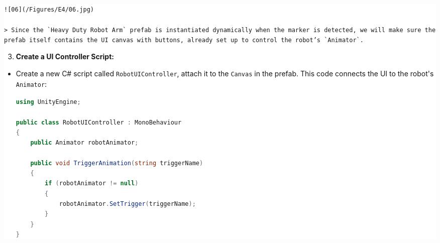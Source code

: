     ![06](/Figures/E4/06.jpg)

    > Since the `Heavy Duty Robot Arm` prefab is instantiated dynamically when the marker is detected, we will make sure the prefab itself contains the UI canvas with buttons, already set up to control the robot’s `Animator`. 

3. **Create a UI Controller Script:**
  - Create a new C# script called `RobotUIController`, attach it to the `Canvas` in the prefab. This code connects the UI to the robot's `Animator`:

    ```csharp
    using UnityEngine;

    public class RobotUIController : MonoBehaviour
    {
        public Animator robotAnimator;

        public void TriggerAnimation(string triggerName)
        {
            if (robotAnimator != null)
            {
                robotAnimator.SetTrigger(triggerName);
            }
        }
    }
    ```
  